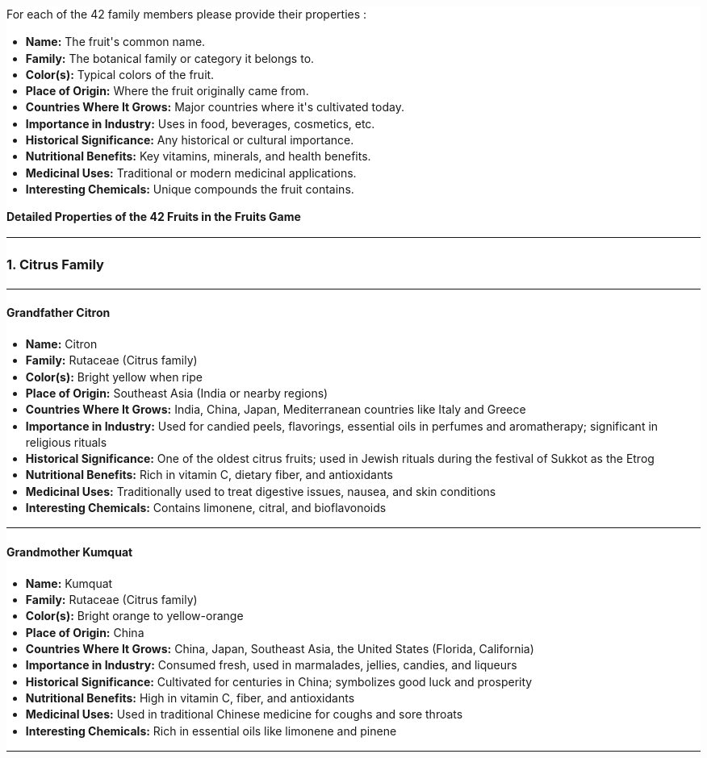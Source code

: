 For each of the 42 family members please provide their properties :
- **Name:** The fruit's common name.
- **Family:** The botanical family or category it belongs to.
- **Color(s):** Typical colors of the fruit.
- **Place of Origin:** Where the fruit originally came from.
- **Countries Where It Grows:** Major countries where it's cultivated today.
- **Importance in Industry:** Uses in food, beverages, cosmetics, etc.
- **Historical Significance:** Any historical or cultural importance.
- **Nutritional Benefits:** Key vitamins, minerals, and health benefits.
- **Medicinal Uses:** Traditional or modern medicinal applications.
- **Interesting Chemicals:** Unique compounds the fruit contains.

**Detailed Properties of the 42 Fruits in the Fruits Game**

---

### **1. Citrus Family**

---

#### **Grandfather Citron**

- **Name:** Citron
- **Family:** Rutaceae (Citrus family)
- **Color(s):** Bright yellow when ripe
- **Place of Origin:** Southeast Asia (India or nearby regions)
- **Countries Where It Grows:** India, China, Japan, Mediterranean countries like Italy and Greece
- **Importance in Industry:** Used for candied peels, flavorings, essential oils in perfumes and aromatherapy; significant in religious rituals
- **Historical Significance:** One of the oldest citrus fruits; used in Jewish rituals during the festival of Sukkot as the Etrog
- **Nutritional Benefits:** Rich in vitamin C, dietary fiber, and antioxidants
- **Medicinal Uses:** Traditionally used to treat digestive issues, nausea, and skin conditions
- **Interesting Chemicals:** Contains limonene, citral, and bioflavonoids

---

#### **Grandmother Kumquat**

- **Name:** Kumquat
- **Family:** Rutaceae (Citrus family)
- **Color(s):** Bright orange to yellow-orange
- **Place of Origin:** China
- **Countries Where It Grows:** China, Japan, Southeast Asia, the United States (Florida, California)
- **Importance in Industry:** Consumed fresh, used in marmalades, jellies, candies, and liqueurs
- **Historical Significance:** Cultivated for centuries in China; symbolizes good luck and prosperity
- **Nutritional Benefits:** High in vitamin C, fiber, and antioxidants
- **Medicinal Uses:** Used in traditional Chinese medicine for coughs and sore throats
- **Interesting Chemicals:** Rich in essential oils like limonene and pinene

---
